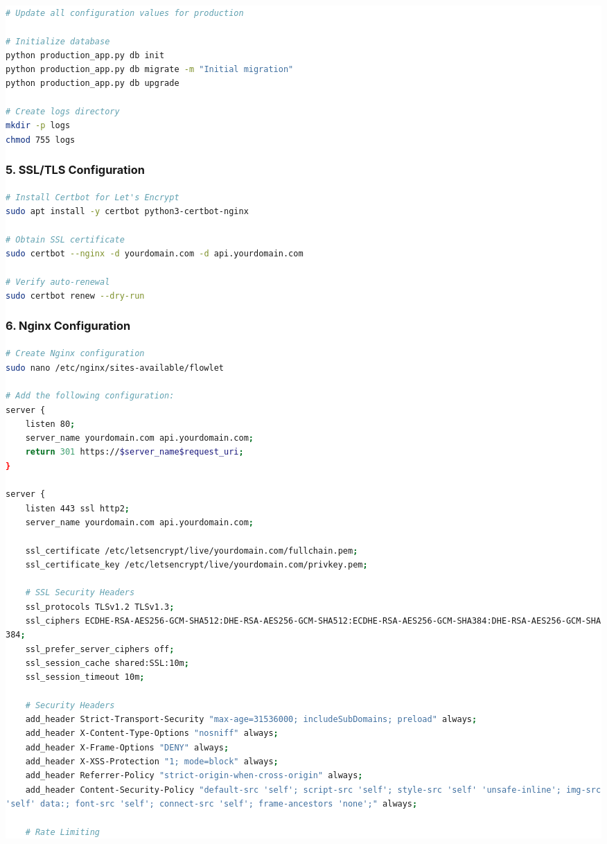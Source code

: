 ```bash
# Update all configuration values for production

# Initialize database
python production_app.py db init
python production_app.py db migrate -m "Initial migration"
python production_app.py db upgrade

# Create logs directory
mkdir -p logs
chmod 755 logs
```

### 5. SSL/TLS Configuration

```bash
# Install Certbot for Let's Encrypt
sudo apt install -y certbot python3-certbot-nginx

# Obtain SSL certificate
sudo certbot --nginx -d yourdomain.com -d api.yourdomain.com

# Verify auto-renewal
sudo certbot renew --dry-run
```

### 6. Nginx Configuration

```bash
# Create Nginx configuration
sudo nano /etc/nginx/sites-available/flowlet

# Add the following configuration:
server {
    listen 80;
    server_name yourdomain.com api.yourdomain.com;
    return 301 https://$server_name$request_uri;
}

server {
    listen 443 ssl http2;
    server_name yourdomain.com api.yourdomain.com;

    ssl_certificate /etc/letsencrypt/live/yourdomain.com/fullchain.pem;
    ssl_certificate_key /etc/letsencrypt/live/yourdomain.com/privkey.pem;
    
    # SSL Security Headers
    ssl_protocols TLSv1.2 TLSv1.3;
    ssl_ciphers ECDHE-RSA-AES256-GCM-SHA512:DHE-RSA-AES256-GCM-SHA512:ECDHE-RSA-AES256-GCM-SHA384:DHE-RSA-AES256-GCM-SHA384;
    ssl_prefer_server_ciphers off;
    ssl_session_cache shared:SSL:10m;
    ssl_session_timeout 10m;
    
    # Security Headers
    add_header Strict-Transport-Security "max-age=31536000; includeSubDomains; preload" always;
    add_header X-Content-Type-Options "nosniff" always;
    add_header X-Frame-Options "DENY" always;
    add_header X-XSS-Protection "1; mode=block" always;
    add_header Referrer-Policy "strict-origin-when-cross-origin" always;
    add_header Content-Security-Policy "default-src 'self'; script-src 'self'; style-src 'self' 'unsafe-inline'; img-src 'self' data:; font-src 'self'; connect-src 'self'; frame-ancestors 'none';" always;

    # Rate Limiting
```